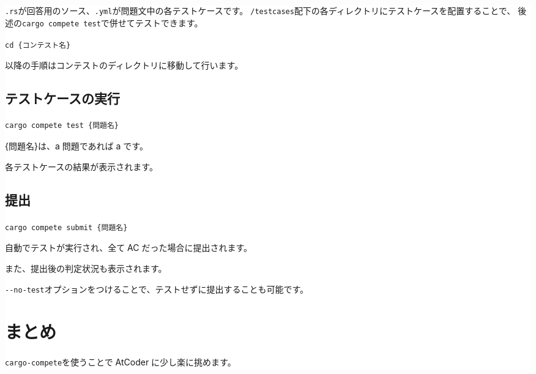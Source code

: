 `.rs`が回答用のソース、`.yml`が問題文中の各テストケースです。
`/testcases`配下の各ディレクトリにテストケースを配置することで、
後述の`cargo compete test`で併せてテストできます。

```shell
cd {コンテスト名}
```

以降の手順はコンテストのディレクトリに移動して行います。

## テストケースの実行

```shell
cargo compete test {問題名}
```

{問題名}は、a 問題であれば a です。

各テストケースの結果が表示されます。

## 提出

```shell
cargo compete submit {問題名}
```

自動でテストが実行され、全て AC だった場合に提出されます。

また、提出後の判定状況も表示されます。

`--no-test`オプションをつけることで、テストせずに提出することも可能です。

# まとめ

`cargo-compete`を使うことで AtCoder に少し楽に挑めます。

